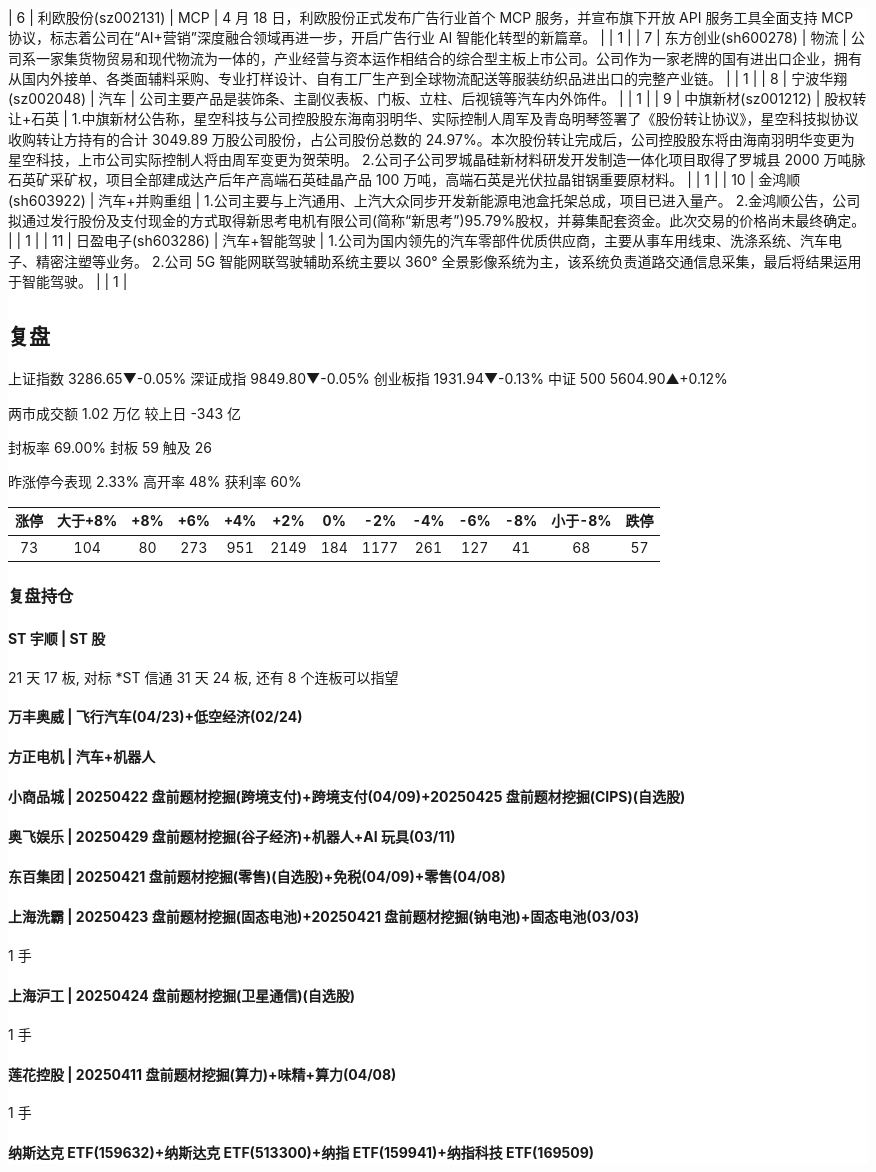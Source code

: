 |  6   | 利欧股份(sz002131) |       MCP        |                                                                                                                                            4 月 18 日，利欧股份正式发布广告行业首个 MCP 服务，并宣布旗下开放 API 服务工具全面支持 MCP 协议，标志着公司在“AI+营销”深度融合领域再进一步，开启广告行业 AI 智能化转型的新篇章。                                                                                                                                            |           |     1      |
|  7   | 东方创业(sh600278) |       物流       |                                                                                                                   公司系一家集货物贸易和现代物流为一体的，产业经营与资本运作相结合的综合型主板上市公司。公司作为一家老牌的国有进出口企业，拥有从国内外接单、各类面辅料采购、专业打样设计、自有工厂生产到全球物流配送等服装纺织品进出口的完整产业链。                                                                                                                   |           |     1      |
|  8   | 宁波华翔(sz002048) |       汽车       |                                                                                                                                                                                                  公司主要产品是装饰条、主副仪表板、门板、立柱、后视镜等汽车内外饰件。                                                                                                                                                                                                  |           |     1      |
|  9   | 中旗新材(sz001212) |  股权转让+石英   | 1.中旗新材公告称，星空科技与公司控股股东海南羽明华、实际控制人周军及青岛明琴签署了《股份转让协议》，星空科技拟协议收购转让方持有的合计 3049.89 万股公司股份，占公司股份总数的 24.97%。本次股份转让完成后，公司控股股东将由海南羽明华变更为星空科技，上市公司实际控制人将由周军变更为贺荣明。 2.公司子公司罗城晶硅新材料研发开发制造一体化项目取得了罗城县 2000 万吨脉石英矿采矿权，项目全部建成达产后年产高端石英硅晶产品 100 万吨，高端石英是光伏拉晶钳锅重要原材料。 |           |     1      |
|  10  |  金鸿顺(sh603922)  |  汽车+并购重组   |                                                                                                                       1.公司主要与上汽通用、上汽大众同步开发新能源电池盒托架总成，项目已进入量产。 2.金鸿顺公告，公司拟通过发行股份及支付现金的方式取得新思考电机有限公司(简称“新思考”)95.79%股权，并募集配套资金。此次交易的价格尚未最终确定。                                                                                                                        |           |     1      |
|  11  | 日盈电子(sh603286) |  汽车+智能驾驶   |                                                                                                                           1.公司为国内领先的汽车零部件优质供应商，主要从事车用线束、洗涤系统、汽车电子、精密注塑等业务。 2.公司 5G 智能网联驾驶辅助系统主要以 360° 全景影像系统为主，该系统负责道路交通信息采集，最后将结果运用于智能驾驶。                                                                                                                            |           |     1      |

## 复盘

上证指数 3286.65▼-0.05% 深证成指 9849.80▼-0.05% 创业板指 1931.94▼-0.13% 中证 500 5604.90▲+0.12%

两市成交额 1.02 万亿 较上日 -343 亿

封板率 69.00% 封板 59 触及 26

昨涨停今表现 2.33% 高开率 48% 获利率 60%

| 涨停 | 大于+8% | +8% | +6% | +4% | +2%  | 0%  | -2%  | -4% | -6% | -8% | 小于-8% | 跌停 |
| :--: | :-----: | :-: | :-: | :-: | :--: | :-: | :--: | :-: | :-: | :-: | :-----: | :--: |
|  73  |   104   | 80  | 273 | 951 | 2149 | 184 | 1177 | 261 | 127 | 41  |   68    |  57  |

### 复盘持仓

#### ST 宇顺 | ST 股

21 天 17 板, 对标 \*ST 信通 31 天 24 板, 还有 8 个连板可以指望

#### 万丰奥威 | 飞行汽车(04/23)+低空经济(02/24)

#### 方正电机 | 汽车+机器人

#### 小商品城 | 20250422 盘前题材挖掘(跨境支付)+跨境支付(04/09)+20250425 盘前题材挖掘(CIPS)(自选股)

#### 奥飞娱乐 | 20250429 盘前题材挖掘(谷子经济)+机器人+AI 玩具(03/11)

#### 东百集团 | 20250421 盘前题材挖掘(零售)(自选股)+免税(04/09)+零售(04/08)

#### 上海洗霸 | 20250423 盘前题材挖掘(固态电池)+20250421 盘前题材挖掘(钠电池)+固态电池(03/03)

1 手

#### 上海沪工 | 20250424 盘前题材挖掘(卫星通信)(自选股)

1 手

#### 莲花控股 | 20250411 盘前题材挖掘(算力)+味精+算力(04/08)

1 手

#### 纳斯达克 ETF(159632)+纳斯达克 ETF(513300)+纳指 ETF(159941)+纳指科技 ETF(169509)
